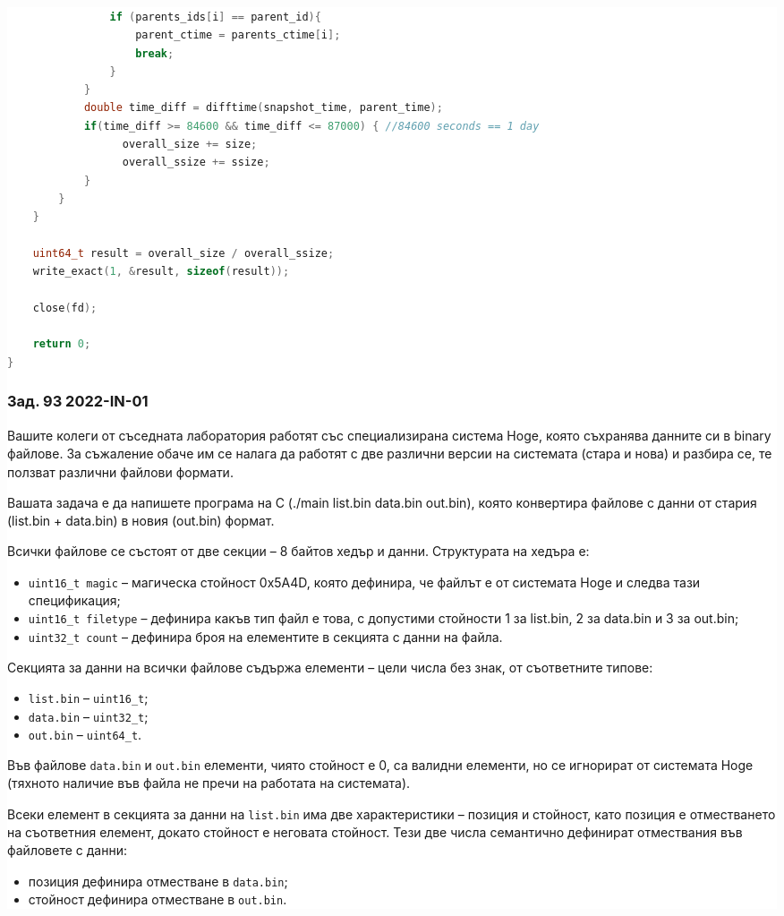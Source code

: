 ```c
                if (parents_ids[i] == parent_id){
                    parent_ctime = parents_ctime[i];
                    break;
                }
            }
            double time_diff = difftime(snapshot_time, parent_time);
            if(time_diff >= 84600 && time_diff <= 87000) { //84600 seconds == 1 day
                  overall_size += size;
                  overall_ssize += ssize;
            }
        }
    }

    uint64_t result = overall_size / overall_ssize; 
    write_exact(1, &result, sizeof(result));

    close(fd);

    return 0;
}

```
### Зад. 93 2022-IN-01

Вашите колеги от съседната лаборатория работят със специализирана система Hoge, която съхранява данните си в binary файлове. За съжаление обаче им се налага да работят с две различни версии на системата (стара и нова) и разбира се, те ползват различни файлови формати.

Вашата задача е да напишете програма на C (./main list.bin data.bin out.bin), която конвертира файлове с данни от стария (list.bin + data.bin) в новия (out.bin) формат.

Всички файлове се състоят от две секции – 8 байтов хедър и данни. Структурата на хедъра е:

- `uint16_t magic` – магическа стойност 0x5A4D, която дефинира, че файлът е от системата Hoge и следва тази спецификация;
- `uint16_t filetype` – дефинира какъв тип файл е това, с допустими стойности 1 за list.bin, 2 за data.bin и 3 за out.bin;
- `uint32_t count` – дефинира броя на елементите в секцията с данни на файла.

Секцията за данни на всички файлове съдържа елементи – цели числа без знак, от съответните типове:

- `list.bin` – `uint16_t`;
- `data.bin` – `uint32_t`;
- `out.bin` – `uint64_t`.

Във файлове `data.bin` и `out.bin` елементи, чиято стойност е 0, са валидни елементи, но се игнорират от системата Hoge (тяхното наличие във файла не пречи на работата на системата).

Всеки елемент в секцията за данни на `list.bin` има две характеристики – позиция и стойност, като позиция е отместването на съответния елемент, докато стойност е неговата стойност. Тези две числа семантично дефинират отмествания във файловете с данни:

- позиция дефинира отместване в `data.bin`;
- стойност дефинира отместване в `out.bin`.
